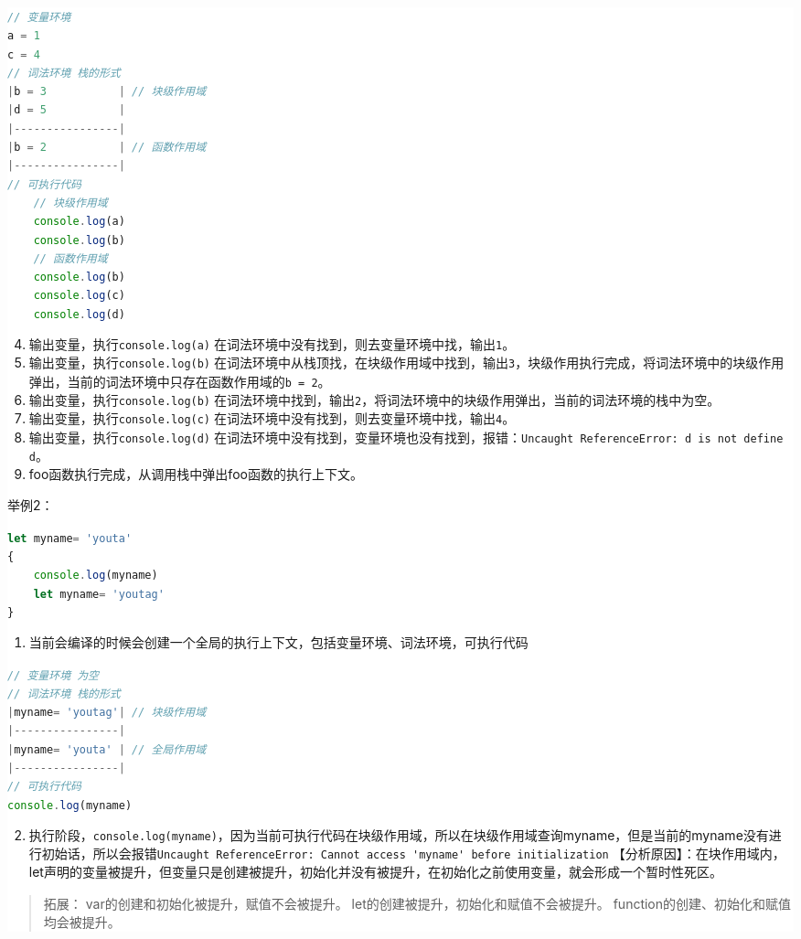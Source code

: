 ```js
// 变量环境
a = 1
c = 4
// 词法环境 栈的形式
|b = 3           | // 块级作用域
|d = 5           |
|----------------|
|b = 2           | // 函数作用域
|----------------|
// 可执行代码
    // 块级作用域
    console.log(a) 
    console.log(b)
    // 函数作用域
    console.log(b) 
    console.log(c) 
    console.log(d)
```
4. 输出变量，执行`console.log(a)` 在词法环境中没有找到，则去变量环境中找，输出`1`。
5. 输出变量，执行`console.log(b)` 在词法环境中从栈顶找，在块级作用域中找到，输出`3`，块级作用执行完成，将词法环境中的块级作用弹出，当前的词法环境中只存在函数作用域的`b = 2`。
6. 输出变量，执行`console.log(b)` 在词法环境中找到，输出`2`，将词法环境中的块级作用弹出，当前的词法环境的栈中为空。
7. 输出变量，执行`console.log(c)` 在词法环境中没有找到，则去变量环境中找，输出`4`。
8. 输出变量，执行`console.log(d)` 在词法环境中没有找到，变量环境也没有找到，报错：`Uncaught ReferenceError: d is not defined`。
9. foo函数执行完成，从调用栈中弹出foo函数的执行上下文。

举例2：
```js
let myname= 'youta'
{ 
    console.log(myname) 
    let myname= 'youtag'
}
```
1. 当前会编译的时候会创建一个全局的执行上下文，包括变量环境、词法环境，可执行代码

```js
// 变量环境 为空
// 词法环境 栈的形式
|myname= 'youtag'| // 块级作用域
|----------------|
|myname= 'youta' | // 全局作用域
|----------------|
// 可执行代码
console.log(myname)
```
2. 执行阶段，`console.log(myname)`，因为当前可执行代码在块级作用域，所以在块级作用域查询myname，但是当前的myname没有进行初始话，所以会报错`Uncaught ReferenceError: Cannot access 'myname' before initialization`
【分析原因】：在块作用域内，let声明的变量被提升，但变量只是创建被提升，初始化并没有被提升，在初始化之前使用变量，就会形成一个暂时性死区。
> 拓展：
> var的创建和初始化被提升，赋值不会被提升。
> let的创建被提升，初始化和赋值不会被提升。
> function的创建、初始化和赋值均会被提升。

